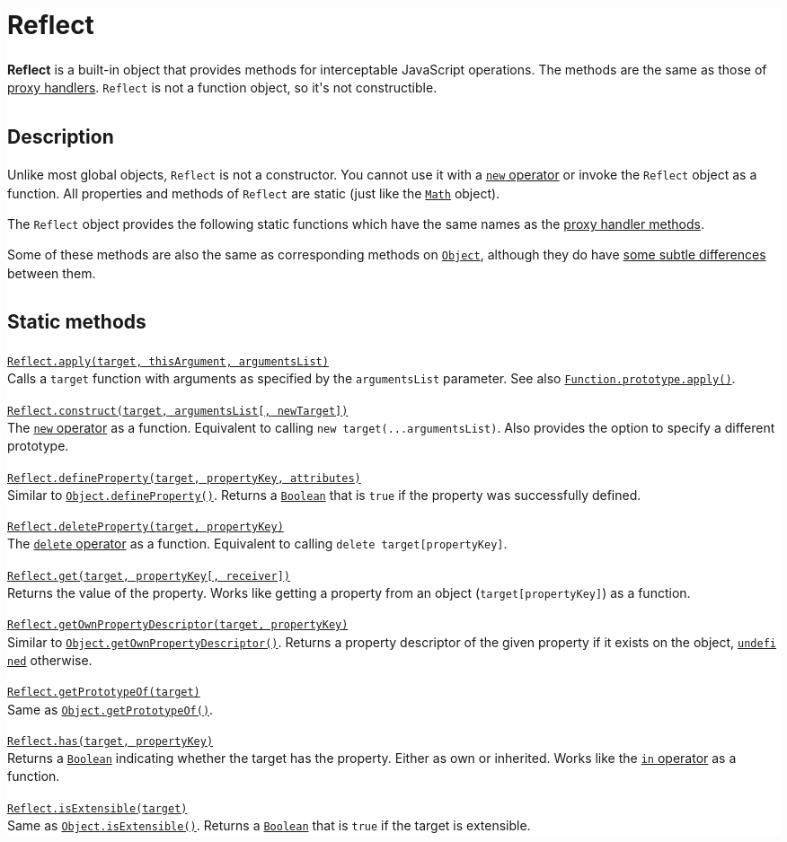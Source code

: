 # Reflect

**Reflect** is a built-in object that provides methods for interceptable JavaScript operations. The methods are the same as those of [proxy handlers](proxy/proxy). `Reflect` is not a function object, so it's not constructible.

## Description

Unlike most global objects, `Reflect` is not a constructor. You cannot use it with a [`new` operator](../operators/new) or invoke the `Reflect` object as a function. All properties and methods of `Reflect` are static (just like the [`Math`](math) object).

The `Reflect` object provides the following static functions which have the same names as the [proxy handler methods](proxy/proxy).

Some of these methods are also the same as corresponding methods on [`Object`](object), although they do have [some subtle differences](reflect/comparing_reflect_and_object_methods) between them.

## Static methods

[`Reflect.apply(target, thisArgument, argumentsList)`](reflect/apply)  
Calls a `target` function with arguments as specified by the `argumentsList` parameter. See also [`Function.prototype.apply()`](function/apply).

[`Reflect.construct(target, argumentsList[, newTarget])`](reflect/construct)  
The [`new` operator](../operators/new) as a function. Equivalent to calling `new target(...argumentsList)`. Also provides the option to specify a different prototype.

[`Reflect.defineProperty(target, propertyKey, attributes)`](reflect/defineproperty)  
Similar to [`Object.defineProperty()`](object/defineproperty). Returns a [`Boolean`](boolean) that is `true` if the property was successfully defined.

[`Reflect.deleteProperty(target, propertyKey)`](reflect/deleteproperty)  
The [`delete` operator](../operators/delete) as a function. Equivalent to calling `delete target[propertyKey]`.

[`Reflect.get(target, propertyKey[, receiver])`](reflect/get)  
Returns the value of the property. Works like getting a property from an object (`target[propertyKey]`) as a function.

[`Reflect.getOwnPropertyDescriptor(target, propertyKey)`](reflect/getownpropertydescriptor)  
Similar to [`Object.getOwnPropertyDescriptor()`](object/getownpropertydescriptor). Returns a property descriptor of the given property if it exists on the object, [`undefined`](undefined) otherwise.

[`Reflect.getPrototypeOf(target)`](reflect/getprototypeof)  
Same as [`Object.getPrototypeOf()`](object/getprototypeof).

[`Reflect.has(target, propertyKey)`](reflect/has)  
Returns a [`Boolean`](boolean) indicating whether the target has the property. Either as own or inherited. Works like the [`in` operator](../operators/in) as a function.

[`Reflect.isExtensible(target)`](reflect/isextensible)  
Same as [`Object.isExtensible()`](object/isextensible). Returns a [`Boolean`](boolean) that is `true` if the target is extensible.
